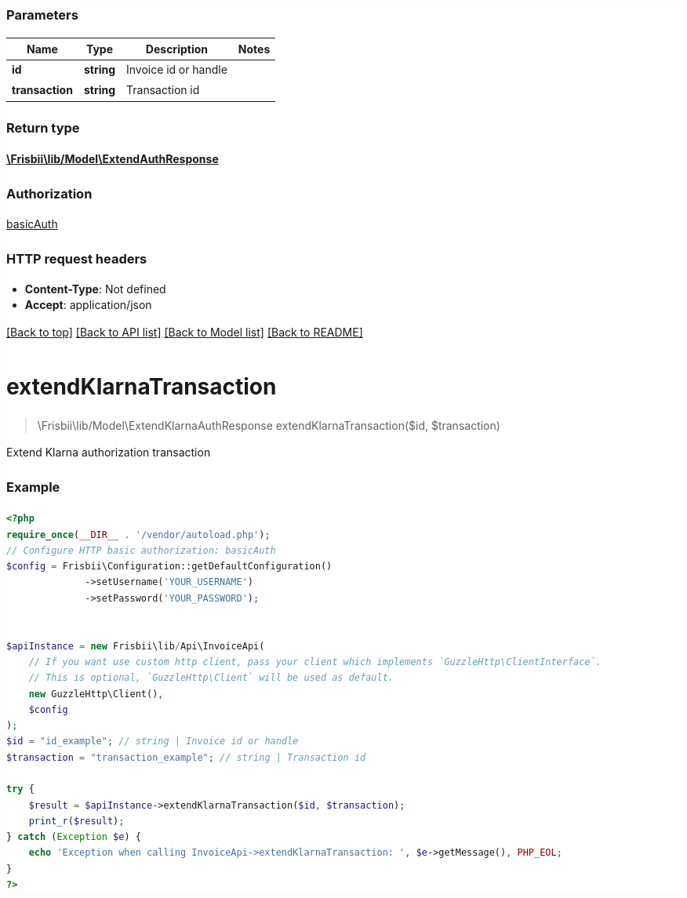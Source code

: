 ### Parameters

Name | Type | Description  | Notes
------------- | ------------- | ------------- | -------------
 **id** | **string**| Invoice id or handle |
 **transaction** | **string**| Transaction id |

### Return type

[**\Frisbii\lib/Model\ExtendAuthResponse**](../Model/ExtendAuthResponse.md)

### Authorization

[basicAuth](../../README.md#basicAuth)

### HTTP request headers

 - **Content-Type**: Not defined
 - **Accept**: application/json

[[Back to top]](#) [[Back to API list]](../../README.md#documentation-for-api-endpoints) [[Back to Model list]](../../README.md#documentation-for-models) [[Back to README]](../../README.md)

# **extendKlarnaTransaction**
> \Frisbii\lib/Model\ExtendKlarnaAuthResponse extendKlarnaTransaction($id, $transaction)

Extend Klarna authorization transaction

### Example
```php
<?php
require_once(__DIR__ . '/vendor/autoload.php');
// Configure HTTP basic authorization: basicAuth
$config = Frisbii\Configuration::getDefaultConfiguration()
              ->setUsername('YOUR_USERNAME')
              ->setPassword('YOUR_PASSWORD');


$apiInstance = new Frisbii\lib/Api\InvoiceApi(
    // If you want use custom http client, pass your client which implements `GuzzleHttp\ClientInterface`.
    // This is optional, `GuzzleHttp\Client` will be used as default.
    new GuzzleHttp\Client(),
    $config
);
$id = "id_example"; // string | Invoice id or handle
$transaction = "transaction_example"; // string | Transaction id

try {
    $result = $apiInstance->extendKlarnaTransaction($id, $transaction);
    print_r($result);
} catch (Exception $e) {
    echo 'Exception when calling InvoiceApi->extendKlarnaTransaction: ', $e->getMessage(), PHP_EOL;
}
?>
```
